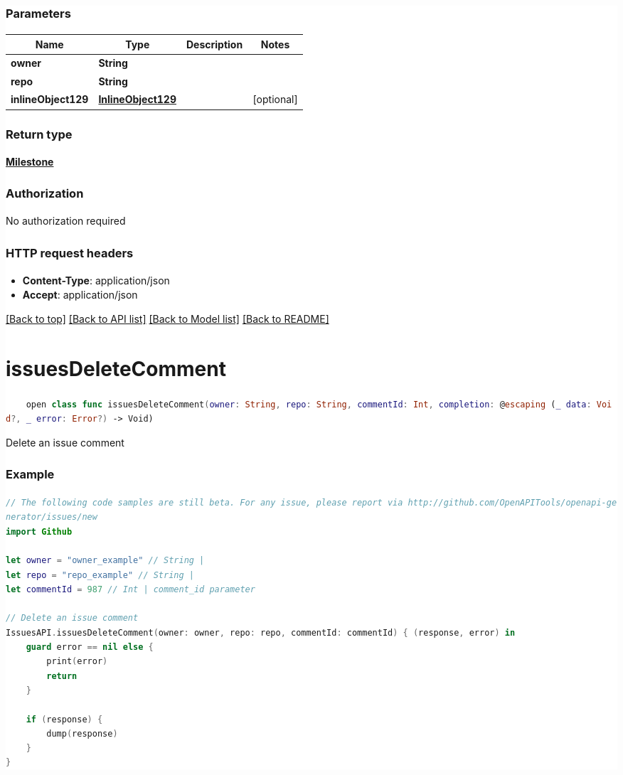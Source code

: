 ### Parameters

Name | Type | Description  | Notes
------------- | ------------- | ------------- | -------------
 **owner** | **String** |  | 
 **repo** | **String** |  | 
 **inlineObject129** | [**InlineObject129**](InlineObject129.md) |  | [optional] 

### Return type

[**Milestone**](Milestone.md)

### Authorization

No authorization required

### HTTP request headers

 - **Content-Type**: application/json
 - **Accept**: application/json

[[Back to top]](#) [[Back to API list]](../README.md#documentation-for-api-endpoints) [[Back to Model list]](../README.md#documentation-for-models) [[Back to README]](../README.md)

# **issuesDeleteComment**
```swift
    open class func issuesDeleteComment(owner: String, repo: String, commentId: Int, completion: @escaping (_ data: Void?, _ error: Error?) -> Void)
```

Delete an issue comment

### Example 
```swift
// The following code samples are still beta. For any issue, please report via http://github.com/OpenAPITools/openapi-generator/issues/new
import Github

let owner = "owner_example" // String | 
let repo = "repo_example" // String | 
let commentId = 987 // Int | comment_id parameter

// Delete an issue comment
IssuesAPI.issuesDeleteComment(owner: owner, repo: repo, commentId: commentId) { (response, error) in
    guard error == nil else {
        print(error)
        return
    }

    if (response) {
        dump(response)
    }
}
```
